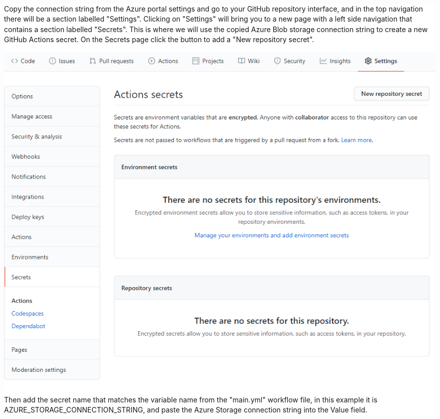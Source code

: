Copy the connection string from the Azure portal settings and go to your GitHub repository interface, and in the top navigation there will be a section labelled "Settings". Clicking on "Settings" will bring you to a new page with a left side navigation that contains a section labelled "Secrets". This is where we will use the copied Azure Blob storage connection string to create a new GitHub Actions secret. On the Secrets page click the button to add a "New repository secret".

![GitHub Actions add new repository secret](/images/github-actions-secret.png)

Then add the secret name that matches the variable name from the "main.yml" workflow file, in this example it is AZURE_STORAGE_CONNECTION_STRING, and paste the Azure Storage connection string into the Value field.
